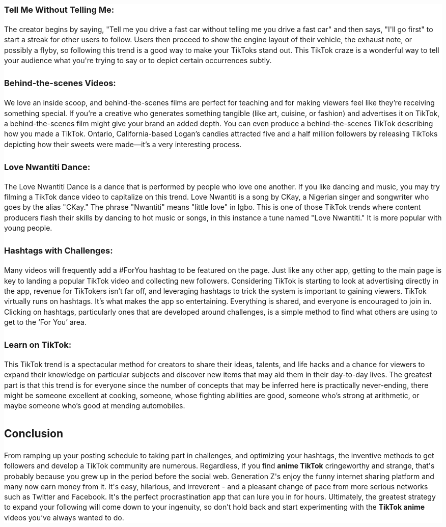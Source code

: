 ### Tell Me Without Telling Me:

The creator begins by saying, "Tell me you drive a fast car without telling me you drive a fast car" and then says, "I'll go first" to start a streak for other users to follow. Users then proceed to show the engine layout of their vehicle, the exhaust note, or possibly a flyby, so following this trend is a good way to make your TikToks stand out. This TikTok craze is a wonderful way to tell your audience what you're trying to say or to depict certain occurrences subtly.

### Behind-the-scenes Videos:

We love an inside scoop, and behind-the-scenes films are perfect for teaching and for making viewers feel like they’re receiving something special. If you’re a creative who generates something tangible (like art, cuisine, or fashion) and advertises it on TikTok, a behind-the-scenes film might give your brand an added depth. You can even produce a behind-the-scenes TikTok describing how you made a TikTok. Ontario, California-based Logan’s candies attracted five and a half million followers by releasing TikToks depicting how their sweets were made—it’s a very interesting process.

### Love Nwantiti Dance:

The Love Nwantiti Dance is a dance that is performed by people who love one another. If you like dancing and music, you may try filming a TikTok dance video to capitalize on this trend. Love Nwantiti is a song by CKay, a Nigerian singer and songwriter who goes by the alias "CKay." The phrase "Nwantiti" means "little love" in Igbo. This is one of those TikTok trends where content producers flash their skills by dancing to hot music or songs, in this instance a tune named "Love Nwantiti." It is more popular with young people.

### Hashtags with Challenges:

Many videos will frequently add a #ForYou hashtag to be featured on the page. Just like any other app, getting to the main page is key to landing a popular TikTok video and collecting new followers. Considering TikTok is starting to look at advertising directly in the app, revenue for TikTokers isn’t far off, and leveraging hashtags to trick the system is important to gaining viewers. TikTok virtually runs on hashtags. It’s what makes the app so entertaining. Everything is shared, and everyone is encouraged to join in. Clicking on hashtags, particularly ones that are developed around challenges, is a simple method to find what others are using to get to the ‘For You’ area.

### Learn on TikTok:

This TikTok trend is a spectacular method for creators to share their ideas, talents, and life hacks and a chance for viewers to expand their knowledge on particular subjects and discover new items that may aid them in their day-to-day lives. The greatest part is that this trend is for everyone since the number of concepts that may be inferred here is practically never-ending, there might be someone excellent at cooking, someone, whose fighting abilities are good, someone who’s strong at arithmetic, or maybe someone who’s good at mending automobiles.

## Conclusion

From ramping up your posting schedule to taking part in challenges, and optimizing your hashtags, the inventive methods to get followers and develop a TikTok community are numerous. Regardless, if you find **anime TikTok** cringeworthy and strange, that's probably because you grew up in the period before the social web. Generation Z's enjoy the funny internet sharing platform and many now earn money from it. It's easy, hilarious, and irreverent - and a pleasant change of pace from more serious networks such as Twitter and Facebook. It's the perfect procrastination app that can lure you in for hours. Ultimately, the greatest strategy to expand your following will come down to your ingenuity, so don’t hold back and start experimenting with the **TikTok anime** videos you’ve always wanted to do.
